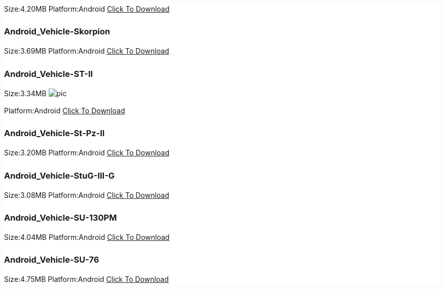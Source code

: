 
Size:4.20MB
Platform:Android
[Click To Download](https://github.com/Doreamonsky/Panzer-War-Mod-Storage/blob/master/Nameless/Android_Vehicle-Sherman_Jumbo.modpack?raw=true)

### Android_Vehicle-Skorpion


Size:3.69MB
Platform:Android
[Click To Download](https://github.com/Doreamonsky/Panzer-War-Mod-Storage/blob/master/Nameless/Android_Vehicle-Skorpion.modpack?raw=true)

### Android_Vehicle-ST-II


Size:3.34MB
![pic](D:\Projects\Panzer-War-Mod-Storage\Nameless/Android_Vehicle-ST-II.jpg)

Platform:Android
[Click To Download](https://github.com/Doreamonsky/Panzer-War-Mod-Storage/blob/master/Nameless/Android_Vehicle-ST-II.modpack?raw=true)

### Android_Vehicle-St-Pz-II


Size:3.20MB
Platform:Android
[Click To Download](https://github.com/Doreamonsky/Panzer-War-Mod-Storage/blob/master/Nameless/Android_Vehicle-St-Pz-II.modpack?raw=true)

### Android_Vehicle-StuG-III-G


Size:3.08MB
Platform:Android
[Click To Download](https://github.com/Doreamonsky/Panzer-War-Mod-Storage/blob/master/Nameless/Android_Vehicle-StuG-III-G.modpack?raw=true)

### Android_Vehicle-SU-130PM


Size:4.04MB
Platform:Android
[Click To Download](https://github.com/Doreamonsky/Panzer-War-Mod-Storage/blob/master/Nameless/Android_Vehicle-SU-130PM.modpack?raw=true)

### Android_Vehicle-SU-76


Size:4.75MB
Platform:Android
[Click To Download](https://github.com/Doreamonsky/Panzer-War-Mod-Storage/blob/master/Nameless/Android_Vehicle-SU-76.modpack?raw=true)
